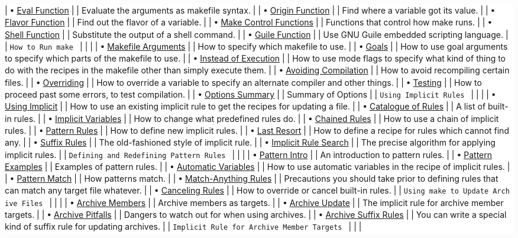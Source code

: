 | • [Eval Function](https://www.gnu.org/software/make/manual/make.html#Eval-Function) |      | Evaluate the arguments as makefile syntax.                   |
| • [Origin Function](https://www.gnu.org/software/make/manual/make.html#Origin-Function) |      | Find where a variable got its value.                         |
| • [Flavor Function](https://www.gnu.org/software/make/manual/make.html#Flavor-Function) |      | Find out the flavor of a variable.                           |
| • [Make Control Functions](https://www.gnu.org/software/make/manual/make.html#Make-Control-Functions) |      | Functions that control how make runs.                        |
| • [Shell Function](https://www.gnu.org/software/make/manual/make.html#Shell-Function) |      | Substitute the output of a shell command.                    |
| • [Guile Function](https://www.gnu.org/software/make/manual/make.html#Guile-Function) |      | Use GNU Guile embedded scripting language.                   |
|                      `How to Run make `                      |      |                                                              |
| • [Makefile Arguments](https://www.gnu.org/software/make/manual/make.html#Makefile-Arguments) |      | How to specify which makefile to use.                        |
| • [Goals](https://www.gnu.org/software/make/manual/make.html#Goals) |      | How to use goal arguments to specify which parts of the makefile to use. |
| • [Instead of Execution](https://www.gnu.org/software/make/manual/make.html#Instead-of-Execution) |      | How to use mode flags to specify what kind of thing to do with the recipes in the makefile other than simply execute them. |
| • [Avoiding Compilation](https://www.gnu.org/software/make/manual/make.html#Avoiding-Compilation) |      | How to avoid recompiling certain files.                      |
| • [Overriding](https://www.gnu.org/software/make/manual/make.html#Overriding) |      | How to override a variable to specify an alternate compiler and other things. |
| • [Testing](https://www.gnu.org/software/make/manual/make.html#Testing) |      | How to proceed past some errors, to test compilation.        |
| • [Options Summary](https://www.gnu.org/software/make/manual/make.html#Options-Summary) |      | Summary of Options                                           |
|                   `Using Implicit Rules `                    |      |                                                              |
| • [Using Implicit](https://www.gnu.org/software/make/manual/make.html#Using-Implicit) |      | How to use an existing implicit rule to get the recipes for updating a file. |
| • [Catalogue of Rules](https://www.gnu.org/software/make/manual/make.html#Catalogue-of-Rules) |      | A list of built-in rules.                                    |
| • [Implicit Variables](https://www.gnu.org/software/make/manual/make.html#Implicit-Variables) |      | How to change what predefined rules do.                      |
| • [Chained Rules](https://www.gnu.org/software/make/manual/make.html#Chained-Rules) |      | How to use a chain of implicit rules.                        |
| • [Pattern Rules](https://www.gnu.org/software/make/manual/make.html#Pattern-Rules) |      | How to define new implicit rules.                            |
| • [Last Resort](https://www.gnu.org/software/make/manual/make.html#Last-Resort) |      | How to define a recipe for rules which cannot find any.      |
| • [Suffix Rules](https://www.gnu.org/software/make/manual/make.html#Suffix-Rules) |      | The old-fashioned style of implicit rule.                    |
| • [Implicit Rule Search](https://www.gnu.org/software/make/manual/make.html#Implicit-Rule-Search) |      | The precise algorithm for applying implicit rules.           |
|           `Defining and Redefining Pattern Rules `           |      |                                                              |
| • [Pattern Intro](https://www.gnu.org/software/make/manual/make.html#Pattern-Intro) |      | An introduction to pattern rules.                            |
| • [Pattern Examples](https://www.gnu.org/software/make/manual/make.html#Pattern-Examples) |      | Examples of pattern rules.                                   |
| • [Automatic Variables](https://www.gnu.org/software/make/manual/make.html#Automatic-Variables) |      | How to use automatic variables in the recipe of implicit rules. |
| • [Pattern Match](https://www.gnu.org/software/make/manual/make.html#Pattern-Match) |      | How patterns match.                                          |
| • [Match-Anything Rules](https://www.gnu.org/software/make/manual/make.html#Match_002dAnything-Rules) |      | Precautions you should take prior to defining rules that can match any target file whatever. |
| • [Canceling Rules](https://www.gnu.org/software/make/manual/make.html#Canceling-Rules) |      | How to override or cancel built-in rules.                    |
|            `Using make to Update Archive Files `             |      |                                                              |
| • [Archive Members](https://www.gnu.org/software/make/manual/make.html#Archive-Members) |      | Archive members as targets.                                  |
| • [Archive Update](https://www.gnu.org/software/make/manual/make.html#Archive-Update) |      | The implicit rule for archive member targets.                |
| • [Archive Pitfalls](https://www.gnu.org/software/make/manual/make.html#Archive-Pitfalls) |      | Dangers to watch out for when using archives.                |
| • [Archive Suffix Rules](https://www.gnu.org/software/make/manual/make.html#Archive-Suffix-Rules) |      | You can write a special kind of suffix rule for updating archives. |
|         `Implicit Rule for Archive Member Targets `          |      |                                                              |